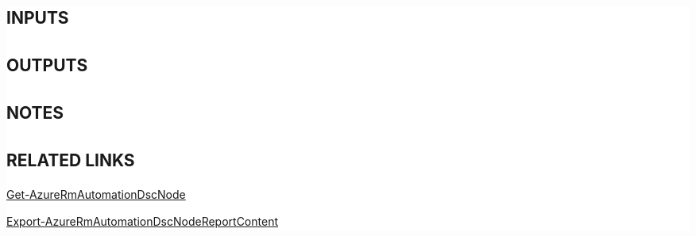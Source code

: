 ## INPUTS

## OUTPUTS

## NOTES

## RELATED LINKS

[Get-AzureRmAutomationDscNode](xref:ResourceManager/AzureRM.Automation/v2.2.0/Get-AzureRmAutomationDscNode.md)

[Export-AzureRmAutomationDscNodeReportContent](xref:ResourceManager/AzureRM.Automation/v2.2.0/Export-AzureRmAutomationDscNodeReportContent.md)


